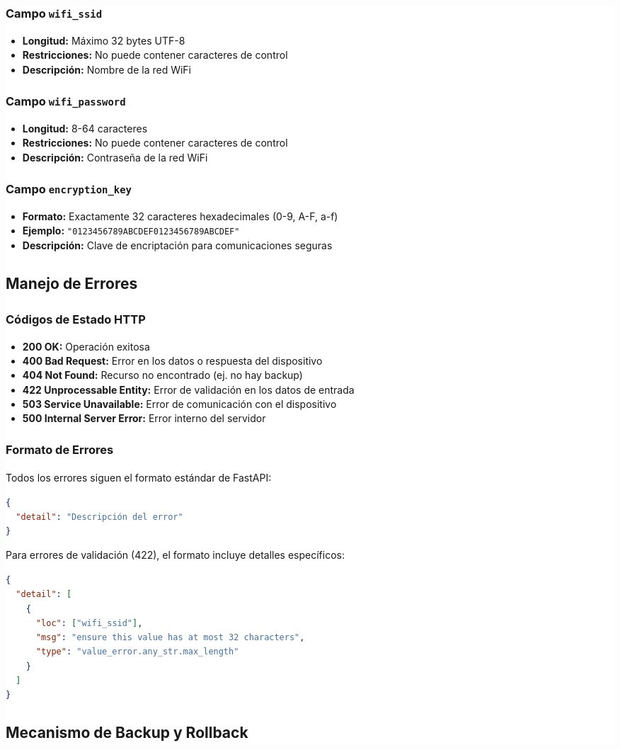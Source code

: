 ### Campo `wifi_ssid`
- **Longitud:** Máximo 32 bytes UTF-8
- **Restricciones:** No puede contener caracteres de control
- **Descripción:** Nombre de la red WiFi

### Campo `wifi_password`
- **Longitud:** 8-64 caracteres
- **Restricciones:** No puede contener caracteres de control
- **Descripción:** Contraseña de la red WiFi

### Campo `encryption_key`
- **Formato:** Exactamente 32 caracteres hexadecimales (0-9, A-F, a-f)
- **Ejemplo:** `"0123456789ABCDEF0123456789ABCDEF"`
- **Descripción:** Clave de encriptación para comunicaciones seguras

## Manejo de Errores

### Códigos de Estado HTTP

- **200 OK:** Operación exitosa
- **400 Bad Request:** Error en los datos o respuesta del dispositivo
- **404 Not Found:** Recurso no encontrado (ej. no hay backup)
- **422 Unprocessable Entity:** Error de validación en los datos de entrada
- **503 Service Unavailable:** Error de comunicación con el dispositivo
- **500 Internal Server Error:** Error interno del servidor

### Formato de Errores

Todos los errores siguen el formato estándar de FastAPI:

```json
{
  "detail": "Descripción del error"
}
```

Para errores de validación (422), el formato incluye detalles específicos:

```json
{
  "detail": [
    {
      "loc": ["wifi_ssid"],
      "msg": "ensure this value has at most 32 characters",
      "type": "value_error.any_str.max_length"
    }
  ]
}
```

## Mecanismo de Backup y Rollback
